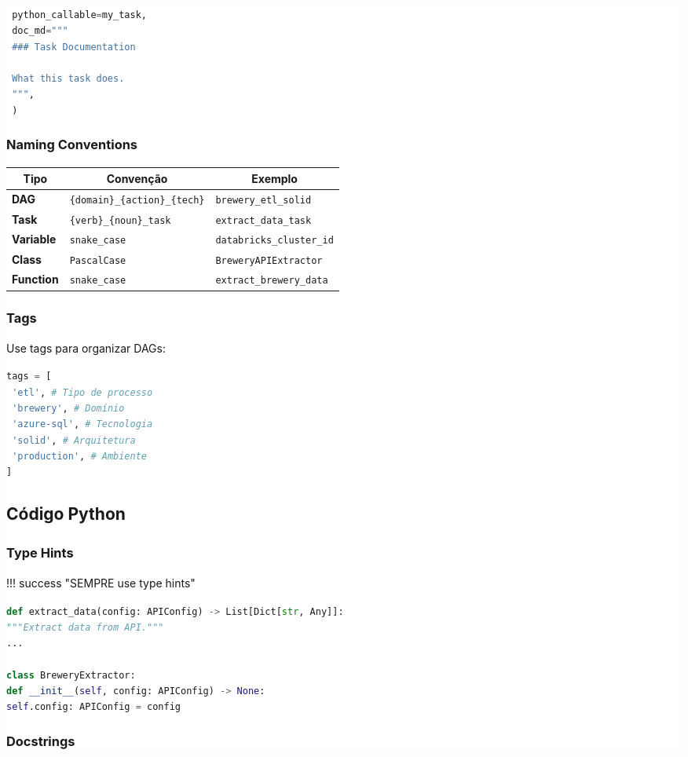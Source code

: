 ```python
 python_callable=my_task,
 doc_md="""
 ### Task Documentation

 What this task does.
 """,
 )
```

### Naming Conventions

| Tipo | Convenção | Exemplo |
|------|-----------|---------|
| **DAG** | `{domain}_{action}_{tech}` | `brewery_etl_solid` |
| **Task** | `{verb}_{noun}_task` | `extract_data_task` |
| **Variable** | `snake_case` | `databricks_cluster_id` |
| **Class** | `PascalCase` | `BreweryAPIExtractor` |
| **Function** | `snake_case` | `extract_brewery_data` |

### Tags

Use tags para organizar DAGs:

```python
tags = [
 'etl', # Tipo de processo
 'brewery', # Domínio
 'azure-sql', # Tecnologia
 'solid', # Arquitetura
 'production', # Ambiente
]
```

## Código Python

### Type Hints

!!! success "SEMPRE use type hints"
 ```python
 def extract_data(config: APIConfig) -> List[Dict[str, Any]]:
 """Extract data from API."""
 ...

 class BreweryExtractor:
 def __init__(self, config: APIConfig) -> None:
 self.config: APIConfig = config
 ```

### Docstrings
